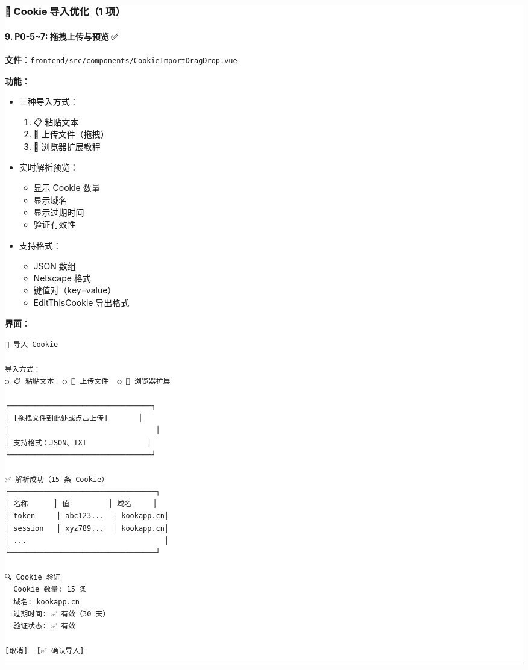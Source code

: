 
### 🍪 Cookie 导入优化（1 项）

#### 9. P0-5~7: 拖拽上传与预览 ✅
**文件**：`frontend/src/components/CookieImportDragDrop.vue`

**功能**：
- 三种导入方式：
  1. 📋 粘贴文本
  2. 📁 上传文件（拖拽）
  3. 🔌 浏览器扩展教程
  
- 实时解析预览：
  - 显示 Cookie 数量
  - 显示域名
  - 显示过期时间
  - 验证有效性

- 支持格式：
  - JSON 数组
  - Netscape 格式
  - 键值对（key=value）
  - EditThisCookie 导出格式

**界面**：
```
🍪 导入 Cookie

导入方式：
○ 📋 粘贴文本  ○ 📁 上传文件  ○ 🔌 浏览器扩展

┌─────────────────────────────────┐
│ [拖拽文件到此处或点击上传]       │
│                                  │
│ 支持格式：JSON、TXT              │
└─────────────────────────────────┘

✅ 解析成功（15 条 Cookie）
┌──────────────────────────────────┐
│ 名称      │ 值         │ 域名     │
│ token     │ abc123...  │ kookapp.cn│
│ session   │ xyz789...  │ kookapp.cn│
│ ...                                │
└──────────────────────────────────┘

🔍 Cookie 验证
  Cookie 数量: 15 条
  域名: kookapp.cn
  过期时间: ✅ 有效（30 天）
  验证状态: ✅ 有效

[取消]  [✅ 确认导入]
```

---